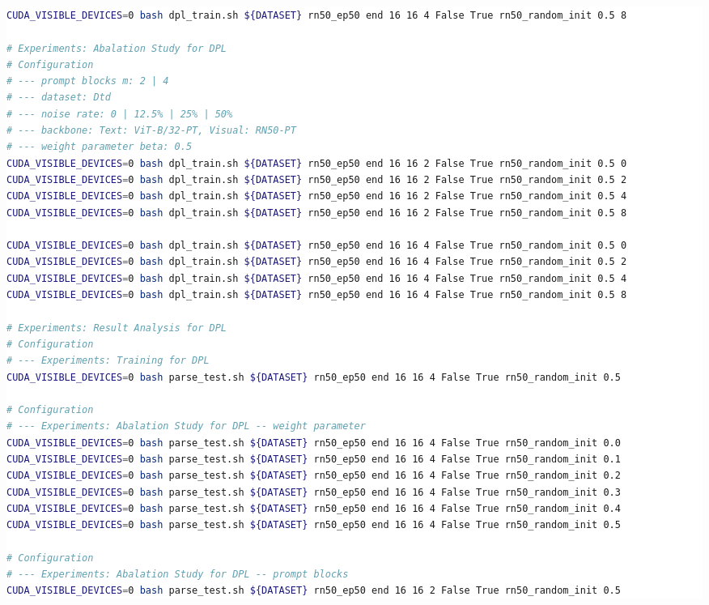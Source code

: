 ```bash
CUDA_VISIBLE_DEVICES=0 bash dpl_train.sh ${DATASET} rn50_ep50 end 16 16 4 False True rn50_random_init 0.5 8

# Experiments: Abalation Study for DPL
# Configuration
# --- prompt blocks m: 2 | 4
# --- dataset: Dtd
# --- noise rate: 0 | 12.5% | 25% | 50%
# --- backbone: Text: ViT-B/32-PT, Visual: RN50-PT
# --- weight parameter beta: 0.5
CUDA_VISIBLE_DEVICES=0 bash dpl_train.sh ${DATASET} rn50_ep50 end 16 16 2 False True rn50_random_init 0.5 0
CUDA_VISIBLE_DEVICES=0 bash dpl_train.sh ${DATASET} rn50_ep50 end 16 16 2 False True rn50_random_init 0.5 2
CUDA_VISIBLE_DEVICES=0 bash dpl_train.sh ${DATASET} rn50_ep50 end 16 16 2 False True rn50_random_init 0.5 4
CUDA_VISIBLE_DEVICES=0 bash dpl_train.sh ${DATASET} rn50_ep50 end 16 16 2 False True rn50_random_init 0.5 8

CUDA_VISIBLE_DEVICES=0 bash dpl_train.sh ${DATASET} rn50_ep50 end 16 16 4 False True rn50_random_init 0.5 0
CUDA_VISIBLE_DEVICES=0 bash dpl_train.sh ${DATASET} rn50_ep50 end 16 16 4 False True rn50_random_init 0.5 2
CUDA_VISIBLE_DEVICES=0 bash dpl_train.sh ${DATASET} rn50_ep50 end 16 16 4 False True rn50_random_init 0.5 4
CUDA_VISIBLE_DEVICES=0 bash dpl_train.sh ${DATASET} rn50_ep50 end 16 16 4 False True rn50_random_init 0.5 8

# Experiments: Result Analysis for DPL
# Configuration
# --- Experiments: Training for DPL
CUDA_VISIBLE_DEVICES=0 bash parse_test.sh ${DATASET} rn50_ep50 end 16 16 4 False True rn50_random_init 0.5

# Configuration
# --- Experiments: Abalation Study for DPL -- weight parameter
CUDA_VISIBLE_DEVICES=0 bash parse_test.sh ${DATASET} rn50_ep50 end 16 16 4 False True rn50_random_init 0.0
CUDA_VISIBLE_DEVICES=0 bash parse_test.sh ${DATASET} rn50_ep50 end 16 16 4 False True rn50_random_init 0.1
CUDA_VISIBLE_DEVICES=0 bash parse_test.sh ${DATASET} rn50_ep50 end 16 16 4 False True rn50_random_init 0.2
CUDA_VISIBLE_DEVICES=0 bash parse_test.sh ${DATASET} rn50_ep50 end 16 16 4 False True rn50_random_init 0.3
CUDA_VISIBLE_DEVICES=0 bash parse_test.sh ${DATASET} rn50_ep50 end 16 16 4 False True rn50_random_init 0.4
CUDA_VISIBLE_DEVICES=0 bash parse_test.sh ${DATASET} rn50_ep50 end 16 16 4 False True rn50_random_init 0.5

# Configuration
# --- Experiments: Abalation Study for DPL -- prompt blocks
CUDA_VISIBLE_DEVICES=0 bash parse_test.sh ${DATASET} rn50_ep50 end 16 16 2 False True rn50_random_init 0.5
```
